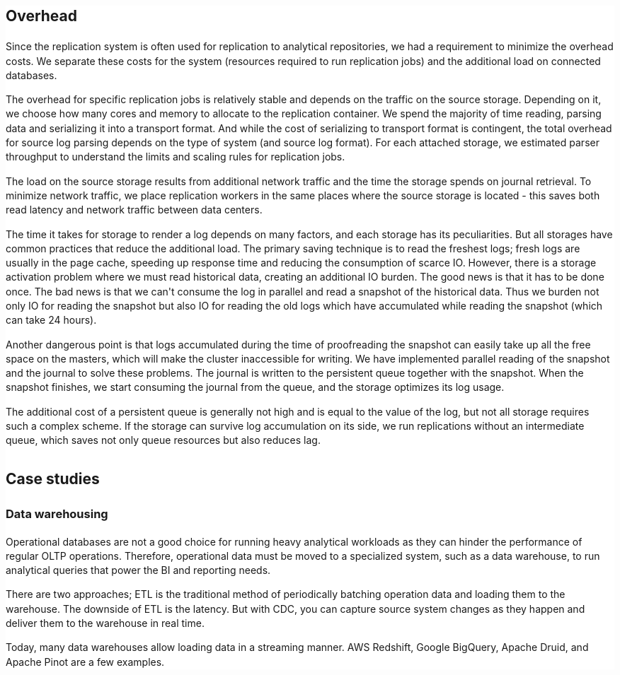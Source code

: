 ## Overhead

Since the replication system is often used for replication to analytical repositories, we had a requirement to minimize the overhead costs. We separate these costs for the system (resources required to run replication jobs) and the additional load on connected databases.

The overhead for specific replication jobs is relatively stable and depends on the traffic on the source storage. Depending on it, we choose how many cores and memory to allocate to the replication container. We spend the majority of time reading, parsing data and serializing it into a transport format. And while the cost of serializing to transport format is contingent, the total overhead for source log parsing depends on the type of system (and source log format). For each attached storage, we estimated parser throughput to understand the limits and scaling rules for replication jobs.

The load on the source storage results from additional network traffic and the time the storage spends on journal retrieval. To minimize network traffic, we place replication workers in the same places where the source storage is located - this saves both read latency and network traffic between data centers.

The time it takes for storage to render a log depends on many factors, and each storage has its peculiarities. But all storages have common practices that reduce the additional load. The primary saving technique is to read the freshest logs; fresh logs are usually in the page cache, speeding up response time and reducing the consumption of scarce IO. However, there is a storage activation problem where we must read historical data, creating an additional IO burden. The good news is that it has to be done once. The bad news is that we can't consume the log in parallel and read a snapshot of the historical data. Thus we burden not only IO for reading the snapshot but also IO for reading the old logs which have accumulated while reading the snapshot (which can take 24 hours).

Another dangerous point is that logs accumulated during the time of proofreading the snapshot can easily take up all the free space on the masters, which will make the cluster inaccessible for writing. We have implemented parallel reading of the snapshot and the journal to solve these problems. The journal is written to the persistent queue together with the snapshot. When the snapshot finishes, we start consuming the journal from the queue, and the storage optimizes its log usage.

The additional cost of a persistent queue is generally not high and is equal to the value of the log, but not all storage requires such a complex scheme. If the storage can survive log accumulation on its side, we run replications without an intermediate queue, which saves not only queue resources but also reduces lag.


## Case studies


### Data warehousing

Operational databases are not a good choice for running heavy analytical workloads as they can hinder the performance of regular OLTP operations. Therefore, operational data must be moved to a specialized system, such as a data warehouse, to run analytical queries that power the BI and reporting needs.

There are two approaches; ETL is the traditional method of periodically batching operation data and loading them to the warehouse. The downside of ETL is the latency. But with CDC, you can capture source system changes as they happen and deliver them to the warehouse in real time.

Today, many data warehouses allow loading data in a streaming manner. AWS Redshift, Google BigQuery, Apache Druid, and Apache Pinot are a few examples.
